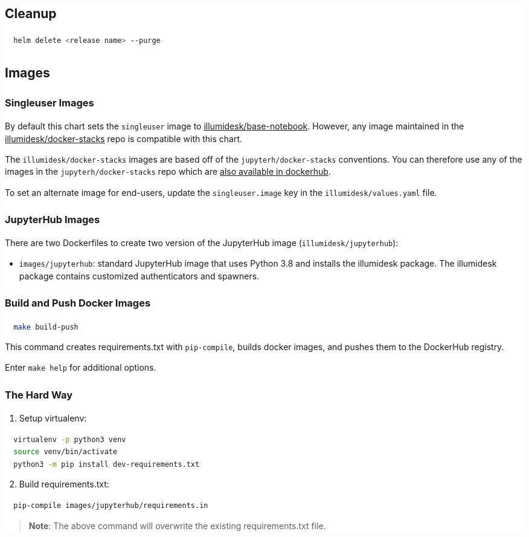 ## Cleanup

```bash
  helm delete <release name> --purge
```

## Images

### Singleuser Images

By default this chart sets the `singleuser` image to [illumidesk/base-notebook](https://hub.docker.com/r/illumidesk/base-notebook). However, any image maintained in the [illumidesk/docker-stacks](https://github.com/illumidesk/docker-stacks) repo is compatible with this chart.

The `illumidesk/docker-stacks` images are based off of the `jupyterh/docker-stacks` conventions. You can therefore use any of the images in the `jupyterh/docker-stacks` repo which are [also available in dockerhub](https://hub.docker.com/u/jupyter).

To set an alternate image for end-users, update the `singleuser.image` key in the `illumidesk/values.yaml` file.

### JupyterHub Images

There are two Dockerfiles to create two version of the JupyterHub image (`illumidesk/jupyterhub`):

- `images/jupyterhub`: standard JupyterHub image that uses Python 3.8 and installs the illumidesk package. The illumidesk package contains customized authenticators and spawners.

### Build and Push Docker Images

```bash
  make build-push
```

This command creates requirements.txt with `pip-compile`, builds docker images, and pushes them to the DockerHub registry.

Enter `make help` for additional options.

### The Hard Way

1. Setup virtualenv:

```bash
  virtualenv -p python3 venv
  source venv/bin/activate
  python3 -m pip install dev-requirements.txt
```

2. Build requirements.txt:

```bash
  pip-compile images/jupyterhub/requirements.in
```

> **Note**: The above command will overwrite the existing requirements.txt file.
